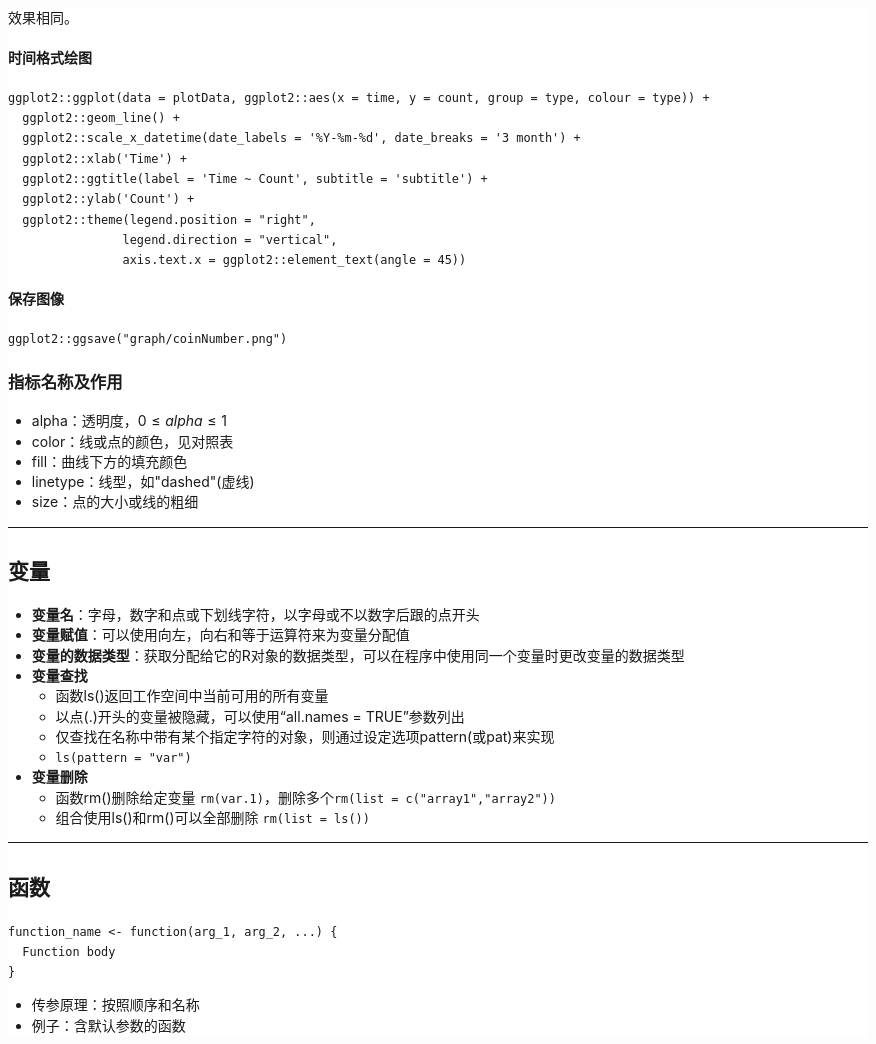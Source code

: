 效果相同。

#### 时间格式绘图

    ggplot2::ggplot(data = plotData, ggplot2::aes(x = time, y = count, group = type, colour = type)) + 
      ggplot2::geom_line() + 
      ggplot2::scale_x_datetime(date_labels = '%Y-%m-%d', date_breaks = '3 month') + 
      ggplot2::xlab('Time') + 
      ggplot2::ggtitle(label = 'Time ~ Count', subtitle = 'subtitle') + 
      ggplot2::ylab('Count') + 
      ggplot2::theme(legend.position = "right", 
                    legend.direction = "vertical", 
                    axis.text.x = ggplot2::element_text(angle = 45))

#### 保存图像

    ggplot2::ggsave("graph/coinNumber.png")

### 指标名称及作用

- alpha：透明度，$0\le alpha \le 1$
- color：线或点的颜色，见对照表
- fill：曲线下方的填充颜色
- linetype：线型，如"dashed"(虚线)
- size：点的大小或线的粗细

***

## 变量

- **变量名**：字母，数字和点或下划线字符，以字母或不以数字后跟的点开头
- **变量赋值**：可以使用向左，向右和等于运算符来为变量分配值
- **变量的数据类型**：获取分配给它的R对象的数据类型，可以在程序中使用同一个变量时更改变量的数据类型
- **变量查找**
  - 函数ls()返回工作空间中当前可用的所有变量
  - 以点(.)开头的变量被隐藏，可以使用“all.names = TRUE”参数列出
  - 仅查找在名称中带有某个指定字符的对象，则通过设定选项pattern(或pat)来实现
  - `ls(pattern = "var")`
- **变量删除**
  - 函数rm()删除给定变量 `rm(var.1)`，删除多个`rm(list = c("array1","array2"))`
  - 组合使用ls()和rm()可以全部删除 `rm(list = ls())`

***

## 函数

    function_name <- function(arg_1, arg_2, ...) {
      Function body 
    }

- 传参原理：按照顺序和名称
- 例子：含默认参数的函数
